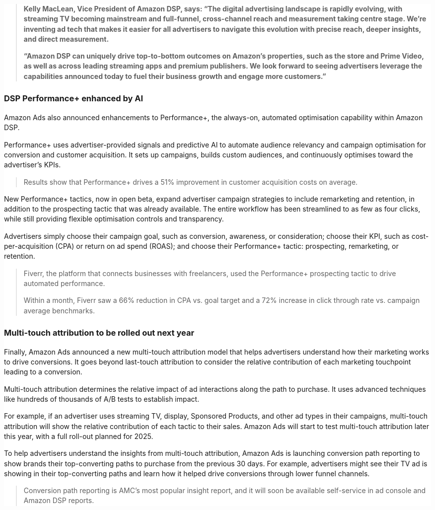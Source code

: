 > **Kelly MacLean, Vice President of Amazon DSP, says: “The digital advertising landscape is rapidly evolving, with streaming TV becoming mainstream and full-funnel, cross-channel reach and measurement taking centre stage. We’re inventing ad tech that makes it easier for all advertisers to navigate this evolution with precise reach, deeper insights, and direct measurement.**
>
> **“Amazon DSP can uniquely drive top-to-bottom outcomes on Amazon’s properties, such as the store and Prime Video, as well as across leading streaming apps and premium publishers. We look forward to seeing advertisers leverage the capabilities announced today to fuel their business growth and engage more customers.”**

### DSP Performance+ enhanced by AI 

Amazon Ads also announced enhancements to Performance+, the always-on, automated optimisation capability within Amazon DSP. 

Performance+ uses advertiser-provided signals and predictive AI to automate audience relevancy and campaign optimisation for conversion and customer acquisition. It sets up campaigns, builds custom audiences, and continuously optimises toward the advertiser’s KPIs. 

> Results show that Performance+ drives a 51% improvement in customer acquisition costs on average. 

New Performance+ tactics, now in open beta, expand advertiser campaign strategies to include remarketing and retention, in addition to the prospecting tactic that was already available. The entire workflow has been streamlined to as few as four clicks, while still providing flexible optimisation controls and transparency. 

Advertisers simply choose their campaign goal, such as conversion, awareness, or consideration; choose their KPI, such as cost-per-acquisition (CPA) or return on ad spend (ROAS); and choose their Performance+ tactic: prospecting, remarketing, or retention.

> Fiverr, the platform that connects businesses with freelancers, used the Performance+ prospecting tactic to drive automated performance. 
>
> Within a month, Fiverr saw a 66% reduction in CPA vs. goal target and a 72% increase in click through rate vs. campaign average benchmarks. 

### Multi-touch attribution to be rolled out next year

Finally, Amazon Ads announced a new multi-touch attribution model that helps advertisers understand how their marketing works to drive conversions. It goes beyond last-touch attribution to consider the relative contribution of each marketing touchpoint leading to a conversion. 

Multi-touch attribution determines the relative impact of ad interactions along the path to purchase. It uses advanced techniques like hundreds of thousands of A/B tests to establish impact. 

For example, if an advertiser uses streaming TV, display, Sponsored Products, and other ad types in their campaigns, multi-touch attribution will show the relative contribution of each tactic to their sales. Amazon Ads will start to test multi-touch attribution later this year, with a full roll-out planned for 2025. 

To help advertisers understand the insights from multi-touch attribution, Amazon Ads is launching conversion path reporting to show brands their top-converting paths to purchase from the previous 30 days. For example, advertisers might see their TV ad is showing in their top-converting paths and learn how it helped drive conversions through lower funnel channels. 

> Conversion path reporting is AMC’s most popular insight report, and it will soon be available self-service in ad console and Amazon DSP reports.
